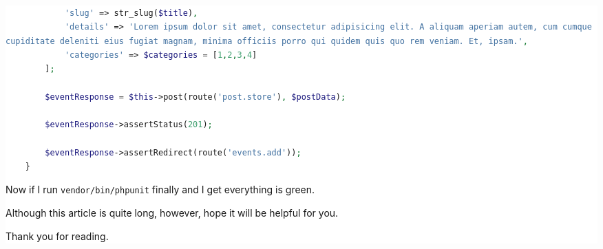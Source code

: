 ```php
            'slug' => str_slug($title),
            'details' => 'Lorem ipsum dolor sit amet, consectetur adipisicing elit. A aliquam aperiam autem, cum cumque cupiditate deleniti eius fugiat magnam, minima officiis porro qui quidem quis quo rem veniam. Et, ipsam.',
            'categories' => $categories = [1,2,3,4]
        ];

        $eventResponse = $this->post(route('post.store'), $postData);

        $eventResponse->assertStatus(201);

        $eventResponse->assertRedirect(route('events.add'));
    }
```

Now if I run `vendor/bin/phpunit` finally and I get everything is green.

Although this article is quite long, however, hope it will be helpful for you.

Thank you for reading.
